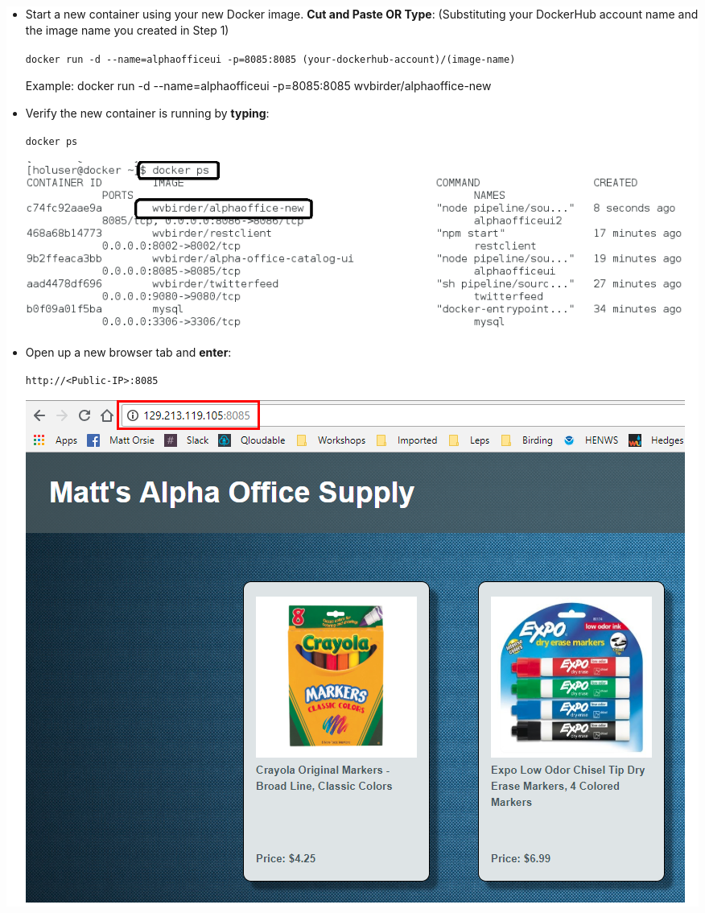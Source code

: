 - Start a new container using your new Docker image. **Cut and Paste OR Type**: (Substituting your DockerHub account name and the image name you created in Step 1)

  ```
  docker run -d --name=alphaofficeui -p=8085:8085 (your-dockerhub-account)/(image-name)
  ```

  Example: docker run -d --name=alphaofficeui -p=8085:8085  wvbirder/alphaoffice-new

- Verify the new container is running by **typing**:

  ```
  docker ps
  ```

  ![](images/200Linux/Picture200-32.png)

- Open up a new browser tab and **enter**:

  ```
  http://<Public-IP>:8085
  ```

  ![](images/200Linux/Picture200-33.png)
